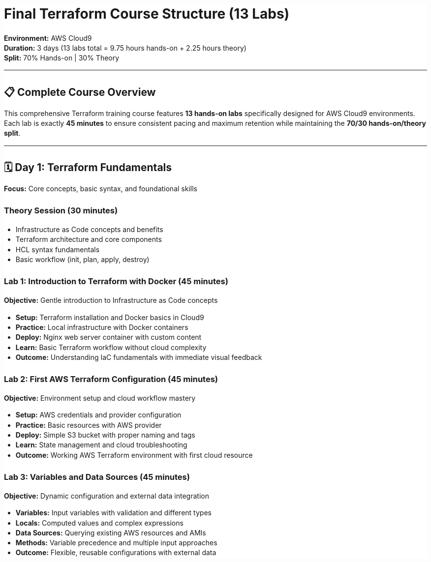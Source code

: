 # Final Terraform Course Structure (13 Labs)
**Environment:** AWS Cloud9  
**Duration:** 3 days (13 labs total = 9.75 hours hands-on + 2.25 hours theory)  
**Split:** 70% Hands-on | 30% Theory

---

## 📋 Complete Course Overview

This comprehensive Terraform training course features **13 hands-on labs** specifically designed for AWS Cloud9 environments. Each lab is exactly **45 minutes** to ensure consistent pacing and maximum retention while maintaining the **70/30 hands-on/theory split**.

---

## 🗓️ **Day 1: Terraform Fundamentals**
**Focus:** Core concepts, basic syntax, and foundational skills

### **Theory Session (30 minutes)**
- Infrastructure as Code concepts and benefits
- Terraform architecture and core components  
- HCL syntax fundamentals
- Basic workflow (init, plan, apply, destroy)

### **Lab 1: Introduction to Terraform with Docker (45 minutes)**
**Objective:** Gentle introduction to Infrastructure as Code concepts
- **Setup:** Terraform installation and Docker basics in Cloud9
- **Practice:** Local infrastructure with Docker containers
- **Deploy:** Nginx web server container with custom content
- **Learn:** Basic Terraform workflow without cloud complexity
- **Outcome:** Understanding IaC fundamentals with immediate visual feedback

### **Lab 2: First AWS Terraform Configuration (45 minutes)**
**Objective:** Environment setup and cloud workflow mastery
- **Setup:** AWS credentials and provider configuration
- **Practice:** Basic resources with AWS provider
- **Deploy:** Simple S3 bucket with proper naming and tags
- **Learn:** State management and cloud troubleshooting
- **Outcome:** Working AWS Terraform environment with first cloud resource

### **Lab 3: Variables and Data Sources (45 minutes)**  
**Objective:** Dynamic configuration and external data integration
- **Variables:** Input variables with validation and different types
- **Locals:** Computed values and complex expressions
- **Data Sources:** Querying existing AWS resources and AMIs
- **Methods:** Variable precedence and multiple input approaches
- **Outcome:** Flexible, reusable configurations with external data
